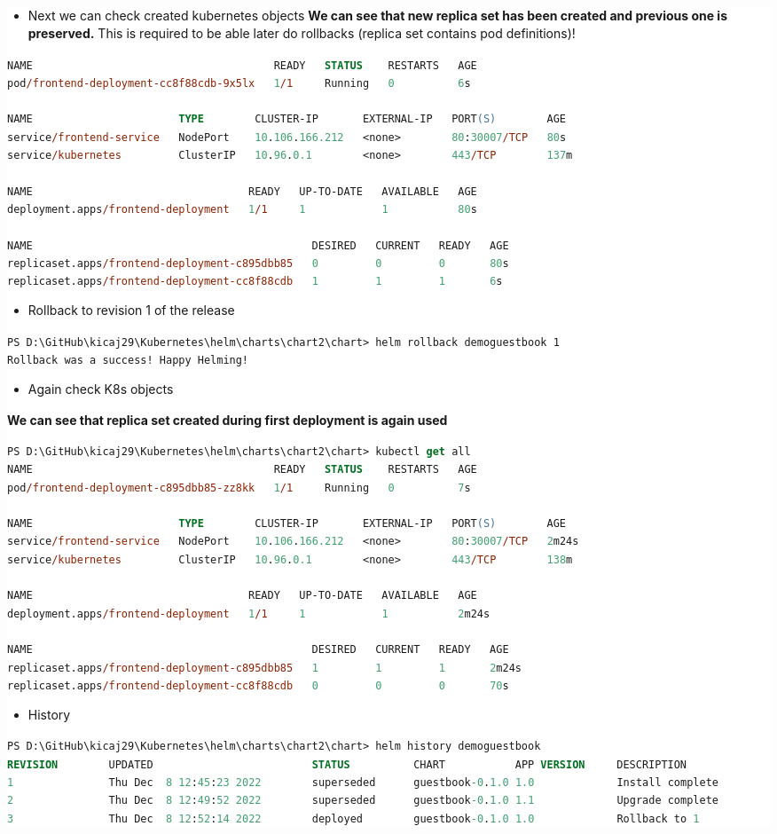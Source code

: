 * Next we can check created kubernetes objects
**We can see that new replica set has been created and previous one is preserved.**
This is required to be able later do rollbacks (replica set contains pod definitions)!
```ps
NAME                                      READY   STATUS    RESTARTS   AGE
pod/frontend-deployment-cc8f88cdb-9x5lx   1/1     Running   0          6s

NAME                       TYPE        CLUSTER-IP       EXTERNAL-IP   PORT(S)        AGE
service/frontend-service   NodePort    10.106.166.212   <none>        80:30007/TCP   80s
service/kubernetes         ClusterIP   10.96.0.1        <none>        443/TCP        137m

NAME                                  READY   UP-TO-DATE   AVAILABLE   AGE
deployment.apps/frontend-deployment   1/1     1            1           80s

NAME                                            DESIRED   CURRENT   READY   AGE
replicaset.apps/frontend-deployment-c895dbb85   0         0         0       80s
replicaset.apps/frontend-deployment-cc8f88cdb   1         1         1       6s
```

* Rollback to revision 1 of the release

```
PS D:\GitHub\kicaj29\Kubernetes\helm\charts\chart2\chart> helm rollback demoguestbook 1
Rollback was a success! Happy Helming!
```

* Again check K8s objects

**We can see that replica set created during first deployment is again used**

```ps
PS D:\GitHub\kicaj29\Kubernetes\helm\charts\chart2\chart> kubectl get all
NAME                                      READY   STATUS    RESTARTS   AGE
pod/frontend-deployment-c895dbb85-zz8kk   1/1     Running   0          7s

NAME                       TYPE        CLUSTER-IP       EXTERNAL-IP   PORT(S)        AGE
service/frontend-service   NodePort    10.106.166.212   <none>        80:30007/TCP   2m24s
service/kubernetes         ClusterIP   10.96.0.1        <none>        443/TCP        138m

NAME                                  READY   UP-TO-DATE   AVAILABLE   AGE
deployment.apps/frontend-deployment   1/1     1            1           2m24s

NAME                                            DESIRED   CURRENT   READY   AGE
replicaset.apps/frontend-deployment-c895dbb85   1         1         1       2m24s
replicaset.apps/frontend-deployment-cc8f88cdb   0         0         0       70s
```

* History

```ps
PS D:\GitHub\kicaj29\Kubernetes\helm\charts\chart2\chart> helm history demoguestbook
REVISION        UPDATED                         STATUS          CHART           APP VERSION     DESCRIPTION     
1               Thu Dec  8 12:45:23 2022        superseded      guestbook-0.1.0 1.0             Install complete
2               Thu Dec  8 12:49:52 2022        superseded      guestbook-0.1.0 1.1             Upgrade complete
3               Thu Dec  8 12:52:14 2022        deployed        guestbook-0.1.0 1.0             Rollback to 1
```
